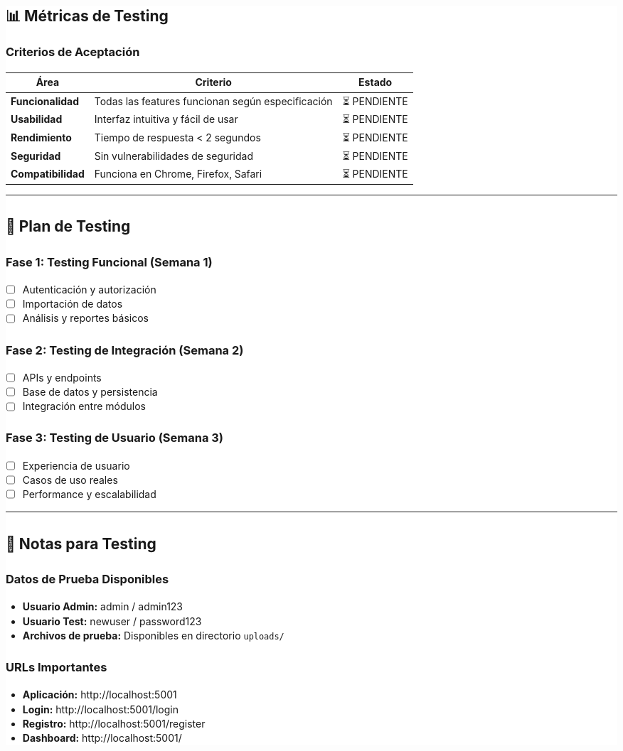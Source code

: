 
## 📊 Métricas de Testing

### Criterios de Aceptación

| Área | Criterio | Estado |
|------|----------|--------|
| **Funcionalidad** | Todas las features funcionan según especificación | ⏳ PENDIENTE |
| **Usabilidad** | Interfaz intuitiva y fácil de usar | ⏳ PENDIENTE |
| **Rendimiento** | Tiempo de respuesta < 2 segundos | ⏳ PENDIENTE |
| **Seguridad** | Sin vulnerabilidades de seguridad | ⏳ PENDIENTE |
| **Compatibilidad** | Funciona en Chrome, Firefox, Safari | ⏳ PENDIENTE |

---

## 🚀 Plan de Testing

### Fase 1: Testing Funcional (Semana 1)
- [ ] Autenticación y autorización
- [ ] Importación de datos
- [ ] Análisis y reportes básicos

### Fase 2: Testing de Integración (Semana 2)
- [ ] APIs y endpoints
- [ ] Base de datos y persistencia
- [ ] Integración entre módulos

### Fase 3: Testing de Usuario (Semana 3)
- [ ] Experiencia de usuario
- [ ] Casos de uso reales
- [ ] Performance y escalabilidad

---

## 📝 Notas para Testing

### Datos de Prueba Disponibles
- **Usuario Admin:** admin / admin123
- **Usuario Test:** newuser / password123
- **Archivos de prueba:** Disponibles en directorio `uploads/`

### URLs Importantes
- **Aplicación:** http://localhost:5001
- **Login:** http://localhost:5001/login
- **Registro:** http://localhost:5001/register
- **Dashboard:** http://localhost:5001/
